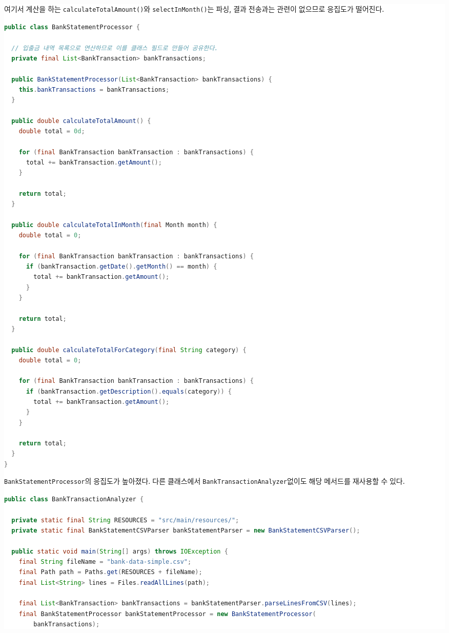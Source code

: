 여기서 계산을 하는 `calculateTotalAmount()`와 `selectInMonth()`는 파싱, 결과 전송과는 관련이 없으므로 응집도가 떨어진다.

```java
public class BankStatementProcessor {

  // 입출금 내역 목록으로 연산하므로 이를 클래스 필드로 만들어 공유한다. 
  private final List<BankTransaction> bankTransactions;

  public BankStatementProcessor(List<BankTransaction> bankTransactions) {
    this.bankTransactions = bankTransactions;
  }

  public double calculateTotalAmount() {
    double total = 0d;

    for (final BankTransaction bankTransaction : bankTransactions) {
      total += bankTransaction.getAmount();
    }

    return total;
  }

  public double calculateTotalInMonth(final Month month) {
    double total = 0;

    for (final BankTransaction bankTransaction : bankTransactions) {
      if (bankTransaction.getDate().getMonth() == month) {
        total += bankTransaction.getAmount();
      }
    }

    return total;
  }

  public double calculateTotalForCategory(final String category) {
    double total = 0;

    for (final BankTransaction bankTransaction : bankTransactions) {
      if (bankTransaction.getDescription().equals(category)) {
        total += bankTransaction.getAmount();
      }
    }

    return total;
  }
}
```

`BankStatementProcessor`의 응집도가 높아졌다. 다른 클래스에서 `BankTransactionAnalyzer`없이도 해당 메서드를 재사용할 수 있다.

```java
public class BankTransactionAnalyzer {

  private static final String RESOURCES = "src/main/resources/";
  private static final BankStatementCSVParser bankStatementParser = new BankStatementCSVParser();

  public static void main(String[] args) throws IOException {
    final String fileName = "bank-data-simple.csv";
    final Path path = Paths.get(RESOURCES + fileName);
    final List<String> lines = Files.readAllLines(path);

    final List<BankTransaction> bankTransactions = bankStatementParser.parseLinesFromCSV(lines);
    final BankStatementProcessor bankStatementProcessor = new BankStatementProcessor(
        bankTransactions);

```